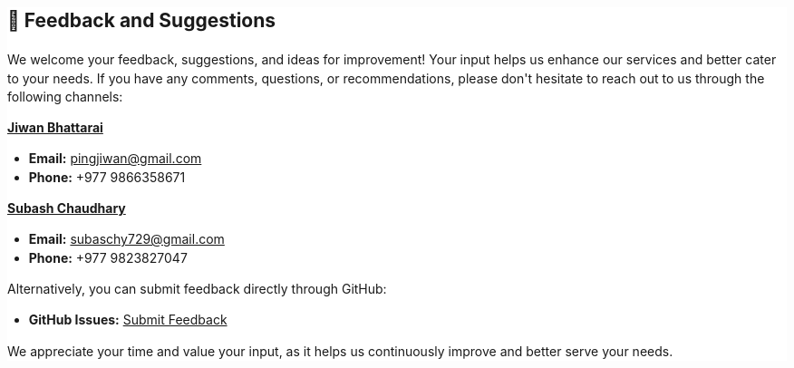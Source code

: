 


## 📝 Feedback and Suggestions 

We welcome your feedback, suggestions, and ideas for improvement! Your input helps us enhance our services and better cater to your needs. If you have any comments, questions, or recommendations, please don't hesitate to reach out to us through the following channels:

**<u>Jiwan Bhattarai</u>**
- **Email:** [pingjiwan@gmail.com](mailto:pingjiwan@gmail.com)
- **Phone:** +977 9866358671

**<u>Subash Chaudhary</u>**
- **Email:** [subaschy729@gmail.com](mailto:subaschy729@gmail.com)
- **Phone:** +977 9823827047

Alternatively, you can submit feedback directly through GitHub:

- **GitHub Issues:** [Submit Feedback](https://github.com/subash729/Documentation-Reference/issues/new)

We appreciate your time and value your input, as it helps us continuously improve and better serve your needs.

